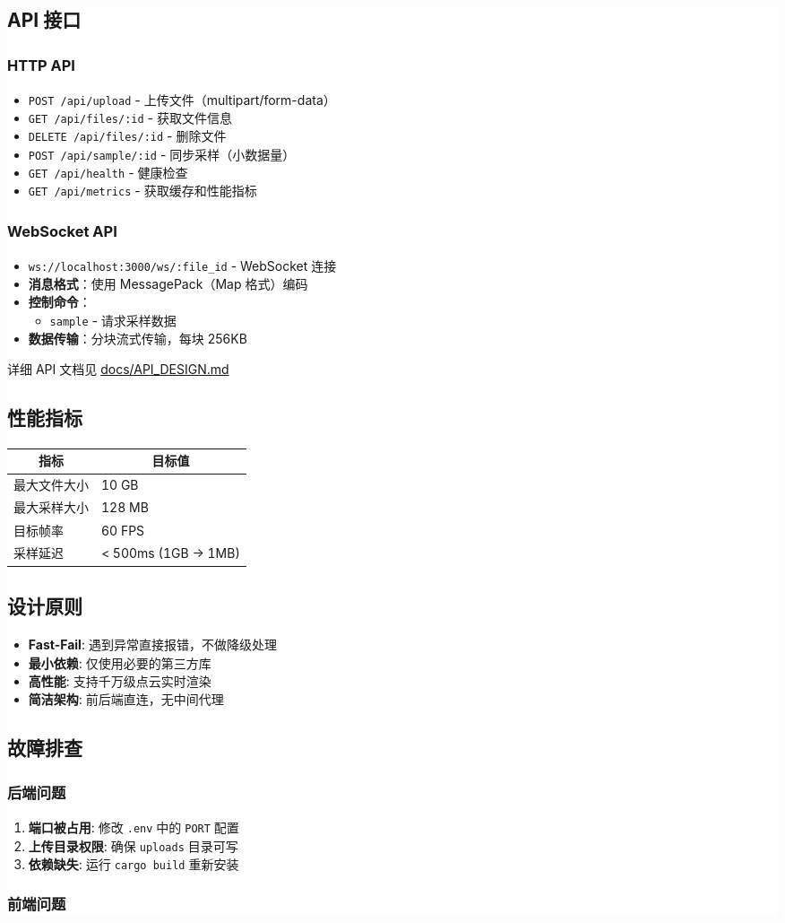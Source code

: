 ## API 接口

### HTTP API

- `POST /api/upload` - 上传文件（multipart/form-data）
- `GET /api/files/:id` - 获取文件信息
- `DELETE /api/files/:id` - 删除文件
- `POST /api/sample/:id` - 同步采样（小数据量）
- `GET /api/health` - 健康检查
- `GET /api/metrics` - 获取缓存和性能指标

### WebSocket API

- `ws://localhost:3000/ws/:file_id` - WebSocket 连接
- **消息格式**：使用 MessagePack（Map 格式）编码
- **控制命令**：
  - `sample` - 请求采样数据
- **数据传输**：分块流式传输，每块 256KB

详细 API 文档见 [docs/API_DESIGN.md](docs/API_DESIGN.md)

## 性能指标

| 指标 | 目标值 |
|-----|--------|
| 最大文件大小 | 10 GB |
| 最大采样大小 | 128 MB |
| 目标帧率 | 60 FPS |
| 采样延迟 | < 500ms (1GB → 1MB) |

## 设计原则

- **Fast-Fail**: 遇到异常直接报错，不做降级处理
- **最小依赖**: 仅使用必要的第三方库
- **高性能**: 支持千万级点云实时渲染
- **简洁架构**: 前后端直连，无中间代理

## 故障排查

### 后端问题

1. **端口被占用**: 修改 `.env` 中的 `PORT` 配置
2. **上传目录权限**: 确保 `uploads` 目录可写
3. **依赖缺失**: 运行 `cargo build` 重新安装

### 前端问题
